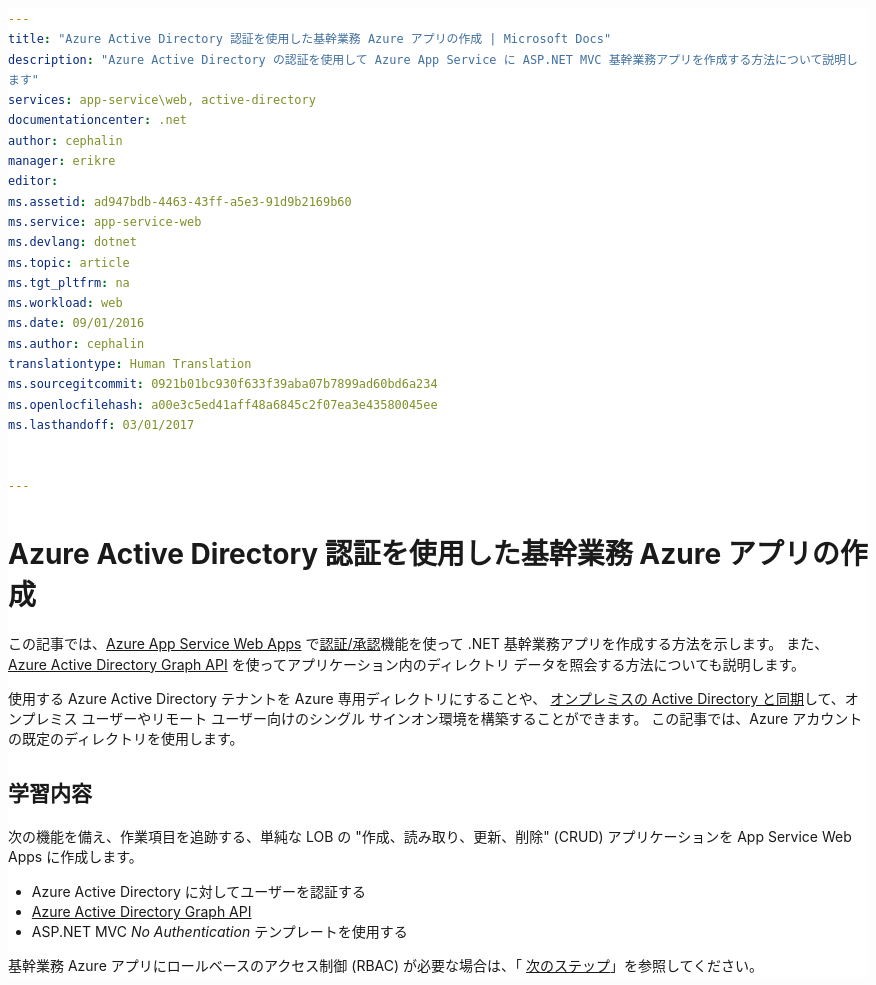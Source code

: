 ```yaml
---
title: "Azure Active Directory 認証を使用した基幹業務 Azure アプリの作成 | Microsoft Docs"
description: "Azure Active Directory の認証を使用して Azure App Service に ASP.NET MVC 基幹業務アプリを作成する方法について説明します"
services: app-service\web, active-directory
documentationcenter: .net
author: cephalin
manager: erikre
editor: 
ms.assetid: ad947bdb-4463-43ff-a5e3-91d9b2169b60
ms.service: app-service-web
ms.devlang: dotnet
ms.topic: article
ms.tgt_pltfrm: na
ms.workload: web
ms.date: 09/01/2016
ms.author: cephalin
translationtype: Human Translation
ms.sourcegitcommit: 0921b01bc930f633f39aba07b7899ad60bd6a234
ms.openlocfilehash: a00e3c5ed41aff48a6845c2f07ea3e43580045ee
ms.lasthandoff: 03/01/2017


---
```

# <a name="create-a-line-of-business-azure-app-with-azure-active-directory-authentication"></a>Azure Active Directory 認証を使用した基幹業務 Azure アプリの作成
この記事では、[Azure App Service Web Apps](http://go.microsoft.com/fwlink/?LinkId=529714) で[認証/承認](../app-service/app-service-authentication-overview.md)機能を使って .NET 基幹業務アプリを作成する方法を示します。 また、 [Azure Active Directory Graph API](https://msdn.microsoft.com/Library/Azure/Ad/Graph/api/api-catalog) を使ってアプリケーション内のディレクトリ データを照会する方法についても説明します。

使用する Azure Active Directory テナントを Azure 専用ディレクトリにすることや、 [オンプレミスの Active Directory と同期](../active-directory/active-directory-aadconnect.md)して、オンプレミス ユーザーやリモート ユーザー向けのシングル サインオン環境を構築することができます。 この記事では、Azure アカウントの既定のディレクトリを使用します。

<a name="bkmk_build"></a>

## <a name="what-you-will-build"></a>学習内容
次の機能を備え、作業項目を追跡する、単純な LOB の "作成、読み取り、更新、削除" (CRUD) アプリケーションを App Service Web Apps に作成します。

* Azure Active Directory に対してユーザーを認証する
* [Azure Active Directory Graph API](http://msdn.microsoft.com/library/azure/hh974476.aspx)
* ASP.NET MVC *No Authentication* テンプレートを使用する

基幹業務 Azure アプリにロールベースのアクセス制御 (RBAC) が必要な場合は、「 [次のステップ](#next)」を参照してください。

<a name="bkmk_need"></a>
